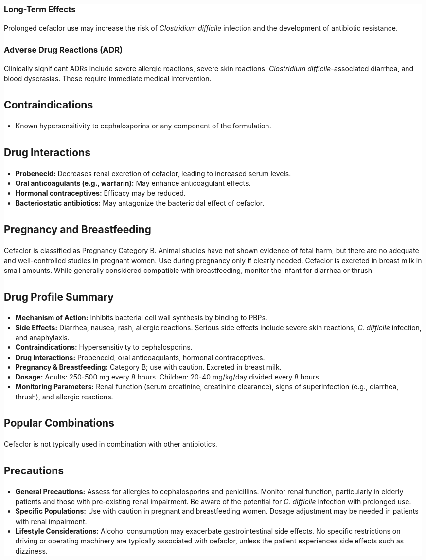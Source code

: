 ### **Long-Term Effects**

Prolonged cefaclor use may increase the risk of *Clostridium difficile* infection and the development of antibiotic resistance.

### **Adverse Drug Reactions (ADR)**

Clinically significant ADRs include severe allergic reactions, severe skin reactions, *Clostridium difficile*-associated diarrhea, and blood dyscrasias.  These require immediate medical intervention.

## **Contraindications**

* Known hypersensitivity to cephalosporins or any component of the formulation.

## **Drug Interactions**

* **Probenecid:** Decreases renal excretion of cefaclor, leading to increased serum levels.
* **Oral anticoagulants (e.g., warfarin):** May enhance anticoagulant effects.
* **Hormonal contraceptives:** Efficacy may be reduced.
* **Bacteriostatic antibiotics:** May antagonize the bactericidal effect of cefaclor.

## **Pregnancy and Breastfeeding**

Cefaclor is classified as Pregnancy Category B. Animal studies have not shown evidence of fetal harm, but there are no adequate and well-controlled studies in pregnant women. Use during pregnancy only if clearly needed. Cefaclor is excreted in breast milk in small amounts. While generally considered compatible with breastfeeding, monitor the infant for diarrhea or thrush.

## **Drug Profile Summary**

* **Mechanism of Action:** Inhibits bacterial cell wall synthesis by binding to PBPs.
* **Side Effects:** Diarrhea, nausea, rash, allergic reactions.  Serious side effects include severe skin reactions, *C. difficile* infection, and anaphylaxis.
* **Contraindications:** Hypersensitivity to cephalosporins.
* **Drug Interactions:** Probenecid, oral anticoagulants, hormonal contraceptives.
* **Pregnancy & Breastfeeding:** Category B; use with caution. Excreted in breast milk.
* **Dosage:** Adults: 250-500 mg every 8 hours. Children: 20-40 mg/kg/day divided every 8 hours.
* **Monitoring Parameters:** Renal function (serum creatinine, creatinine clearance), signs of superinfection (e.g., diarrhea, thrush), and allergic reactions.

## **Popular Combinations**

Cefaclor is not typically used in combination with other antibiotics.

## **Precautions**

* **General Precautions:** Assess for allergies to cephalosporins and penicillins. Monitor renal function, particularly in elderly patients and those with pre-existing renal impairment.  Be aware of the potential for *C. difficile* infection with prolonged use.
* **Specific Populations:** Use with caution in pregnant and breastfeeding women. Dosage adjustment may be needed in patients with renal impairment.
* **Lifestyle Considerations:** Alcohol consumption may exacerbate gastrointestinal side effects.  No specific restrictions on driving or operating machinery are typically associated with cefaclor, unless the patient experiences side effects such as dizziness.
